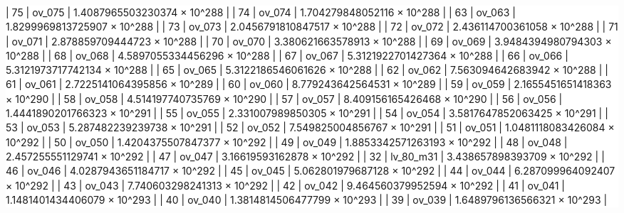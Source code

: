 | 75 | ov_075 | 1.4087965503230374 × 10^288 |
| 74 | ov_074 | 1.704279848052116 × 10^288 |
| 63 | ov_063 | 1.8299969813725907 × 10^288 |
| 73 | ov_073 | 2.0456791810847517 × 10^288 |
| 72 | ov_072 | 2.436114700361058 × 10^288 |
| 71 | ov_071 | 2.878859709444723 × 10^288 |
| 70 | ov_070 | 3.380621663578913 × 10^288 |
| 69 | ov_069 | 3.9484394980794303 × 10^288 |
| 68 | ov_068 | 4.5897055334456296 × 10^288 |
| 67 | ov_067 | 5.3121922701427364 × 10^288 |
| 66 | ov_066 | 5.3121973717742134 × 10^288 |
| 65 | ov_065 | 5.3122186546061626 × 10^288 |
| 62 | ov_062 | 7.563094642683942 × 10^288 |
| 61 | ov_061 | 2.7225141064395856 × 10^289 |
| 60 | ov_060 | 8.779243642564531 × 10^289 |
| 59 | ov_059 | 2.1655451651418363 × 10^290 |
| 58 | ov_058 | 4.514197740735769 × 10^290 |
| 57 | ov_057 | 8.409156165426468 × 10^290 |
| 56 | ov_056 | 1.4441890201766323 × 10^291 |
| 55 | ov_055 | 2.331007989850305 × 10^291 |
| 54 | ov_054 | 3.5817647852063425 × 10^291 |
| 53 | ov_053 | 5.287482239239738 × 10^291 |
| 52 | ov_052 | 7.549825004856767 × 10^291 |
| 51 | ov_051 | 1.0481118083426084 × 10^292 |
| 50 | ov_050 | 1.4204375507847377 × 10^292 |
| 49 | ov_049 | 1.8853342571263193 × 10^292 |
| 48 | ov_048 | 2.457255551129741 × 10^292 |
| 47 | ov_047 | 3.16619593162878 × 10^292 |
| 32 | lv_80_m31 | 3.438657898393709 × 10^292 |
| 46 | ov_046 | 4.0287943651184717 × 10^292 |
| 45 | ov_045 | 5.062801979687128 × 10^292 |
| 44 | ov_044 | 6.287099964092407 × 10^292 |
| 43 | ov_043 | 7.740603298241313 × 10^292 |
| 42 | ov_042 | 9.464560379952594 × 10^292 |
| 41 | ov_041 | 1.1481401434406079 × 10^293 |
| 40 | ov_040 | 1.3814814506477799 × 10^293 |
| 39 | ov_039 | 1.6489796136566321 × 10^293 |